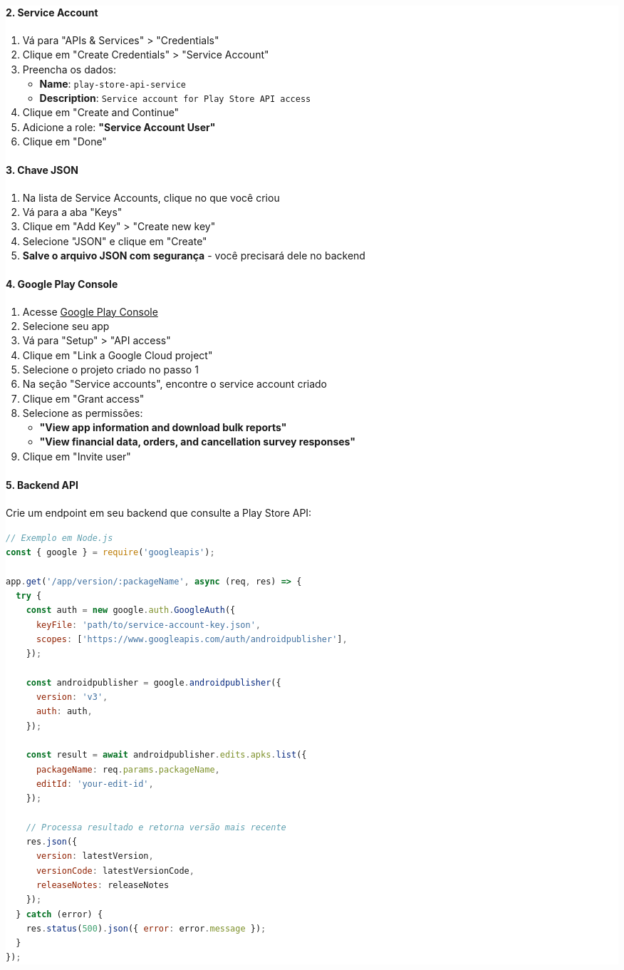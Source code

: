 #### 2. Service Account
1. Vá para "APIs & Services" > "Credentials"
2. Clique em "Create Credentials" > "Service Account"
3. Preencha os dados:
   - **Name**: `play-store-api-service`
   - **Description**: `Service account for Play Store API access`
4. Clique em "Create and Continue"
5. Adicione a role: **"Service Account User"**
6. Clique em "Done"

#### 3. Chave JSON
1. Na lista de Service Accounts, clique no que você criou
2. Vá para a aba "Keys"
3. Clique em "Add Key" > "Create new key"
4. Selecione "JSON" e clique em "Create"
5. **Salve o arquivo JSON com segurança** - você precisará dele no backend

#### 4. Google Play Console
1. Acesse [Google Play Console](https://play.google.com/console/)
2. Selecione seu app
3. Vá para "Setup" > "API access"
4. Clique em "Link a Google Cloud project"
5. Selecione o projeto criado no passo 1
6. Na seção "Service accounts", encontre o service account criado
7. Clique em "Grant access"
8. Selecione as permissões:
   - **"View app information and download bulk reports"**
   - **"View financial data, orders, and cancellation survey responses"**
9. Clique em "Invite user"

#### 5. Backend API
Crie um endpoint em seu backend que consulte a Play Store API:

```javascript
// Exemplo em Node.js
const { google } = require('googleapis');

app.get('/app/version/:packageName', async (req, res) => {
  try {
    const auth = new google.auth.GoogleAuth({
      keyFile: 'path/to/service-account-key.json',
      scopes: ['https://www.googleapis.com/auth/androidpublisher'],
    });
    
    const androidpublisher = google.androidpublisher({
      version: 'v3',
      auth: auth,
    });
    
    const result = await androidpublisher.edits.apks.list({
      packageName: req.params.packageName,
      editId: 'your-edit-id',
    });
    
    // Processa resultado e retorna versão mais recente
    res.json({
      version: latestVersion,
      versionCode: latestVersionCode,
      releaseNotes: releaseNotes
    });
  } catch (error) {
    res.status(500).json({ error: error.message });
  }
});
```